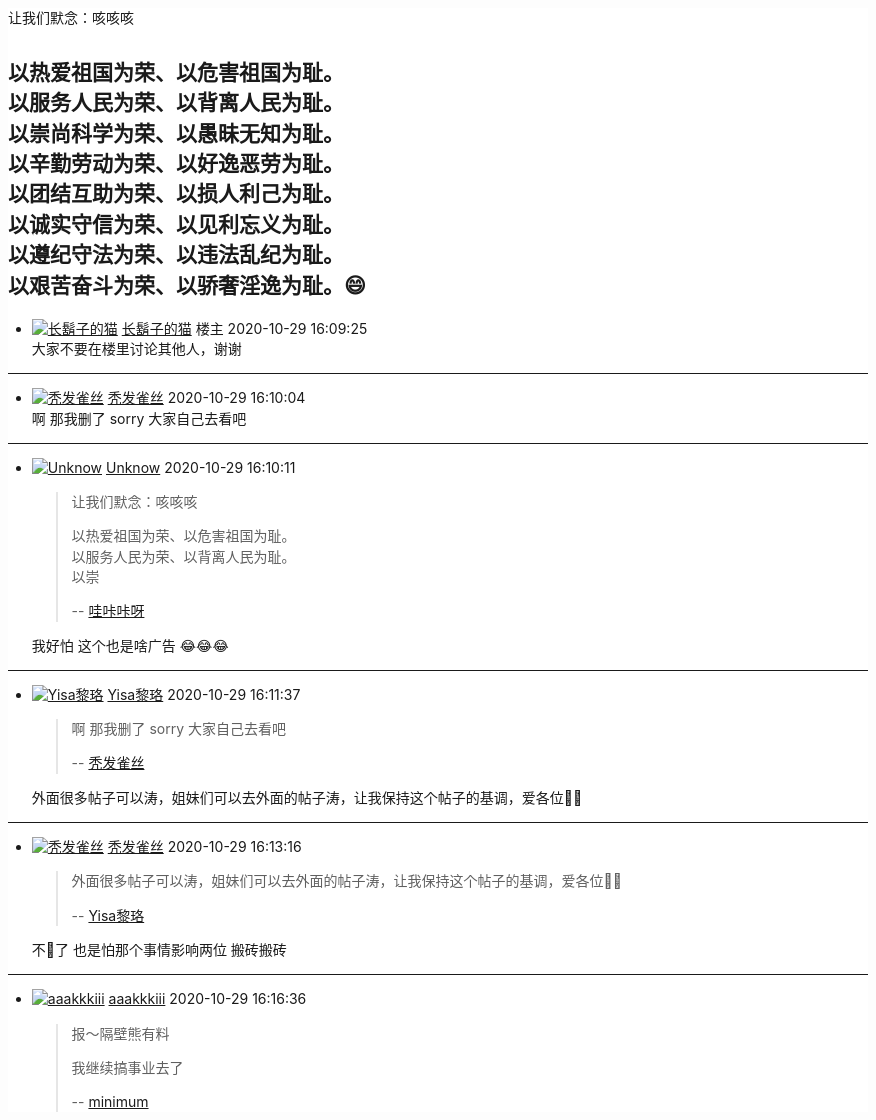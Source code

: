  让我们默念：咳咳咳  
    
  以热爱祖国为荣、以危害祖国为耻。  
  以服务人民为荣、以背离人民为耻。  
  以崇尚科学为荣、以愚昧无知为耻。  
  以辛勤劳动为荣、以好逸恶劳为耻。  
  以团结互助为荣、以损人利己为耻。  
  以诚实守信为荣、以见利忘义为耻。  
  以遵纪守法为荣、以违法乱纪为耻。  
  以艰苦奋斗为荣、以骄奢淫逸为耻。😄  
---
* [![长鬍子的猫](https://img3.doubanio.com/icon/u123437301-1.jpg)](https://www.douban.com/people/123437301/)    [长鬍子的猫](https://www.douban.com/people/123437301/)    楼主    2020-10-29 16:09:25  
  大家不要在楼里讨论其他人，谢谢  
---
* [![秃发雀丝](https://img9.doubanio.com/icon/u3984012-5.jpg)](https://www.douban.com/people/3984012/)    [秃发雀丝](https://www.douban.com/people/3984012/)    2020-10-29 16:10:04  
  啊 那我删了 sorry 大家自己去看吧  
---
* [![Unknow](https://img9.doubanio.com/icon/u219306324-4.jpg)](https://www.douban.com/people/219306324/)    [Unknow](https://www.douban.com/people/219306324/)    2020-10-29 16:10:11  
  >让我们默念：咳咳咳  
  >  
  >以热爱祖国为荣、以危害祖国为耻。  
  >以服务人民为荣、以背离人民为耻。  
  >以崇  
  >
  >-- [哇咔咔呀](https://www.douban.com/people/213342632/)  
  
  我好怕 这个也是啥广告 😂😂😂  
---
* [![Yisa黎珞](https://img3.doubanio.com/icon/u217273308-1.jpg)](https://www.douban.com/people/217273308/)    [Yisa黎珞](https://www.douban.com/people/217273308/)    2020-10-29 16:11:37  
  >啊 那我删了 sorry 大家自己去看吧  
  >
  >-- [秃发雀丝](https://www.douban.com/people/3984012/)  
  
  外面很多帖子可以涛，姐妹们可以去外面的帖子涛，让我保持这个帖子的基调，爱各位🧡🧡  
---
* [![秃发雀丝](https://img9.doubanio.com/icon/u3984012-5.jpg)](https://www.douban.com/people/3984012/)    [秃发雀丝](https://www.douban.com/people/3984012/)    2020-10-29 16:13:16  
  >外面很多帖子可以涛，姐妹们可以去外面的帖子涛，让我保持这个帖子的基调，爱各位🧡🧡  
  >
  >-- [Yisa黎珞](https://www.douban.com/people/217273308/)  
  
  不🍑了 也是怕那个事情影响两位 搬砖搬砖  
---
* [![aaakkkiii](https://img1.doubanio.com/icon/u50735862-89.jpg)](https://www.douban.com/people/aki102/)    [aaakkkiii](https://www.douban.com/people/aki102/)    2020-10-29 16:16:36  
  >报～隔壁熊有料  
  >  
  >我继续搞事业去了  
  >
  >-- [minimum](https://www.douban.com/people/218236166/)  
  